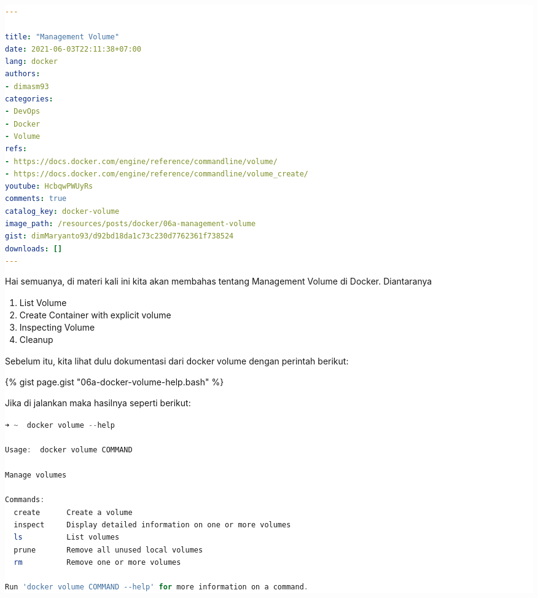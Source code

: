 ```yaml
---

title: "Management Volume"
date: 2021-06-03T22:11:38+07:00
lang: docker
authors:
- dimasm93
categories:
- DevOps
- Docker
- Volume
refs: 
- https://docs.docker.com/engine/reference/commandline/volume/
- https://docs.docker.com/engine/reference/commandline/volume_create/
youtube: HcbqwPWUyRs
comments: true
catalog_key: docker-volume
image_path: /resources/posts/docker/06a-management-volume
gist: dimMaryanto93/d92bd18da1c73c230d7762361f738524
downloads: []
---
```



Hai semuanya, di materi kali ini kita akan membahas tentang Management Volume di Docker. Diantaranya

1. List Volume
2. Create Container with explicit volume
3. Inspecting Volume
4. Cleanup



Sebelum itu, kita lihat dulu dokumentasi dari docker volume dengan perintah berikut:

{% gist page.gist "06a-docker-volume-help.bash" %}

Jika di jalankan maka hasilnya seperti berikut:

```powershell
➜ ~  docker volume --help

Usage:  docker volume COMMAND

Manage volumes

Commands:
  create      Create a volume
  inspect     Display detailed information on one or more volumes
  ls          List volumes
  prune       Remove all unused local volumes
  rm          Remove one or more volumes

Run 'docker volume COMMAND --help' for more information on a command.
```

